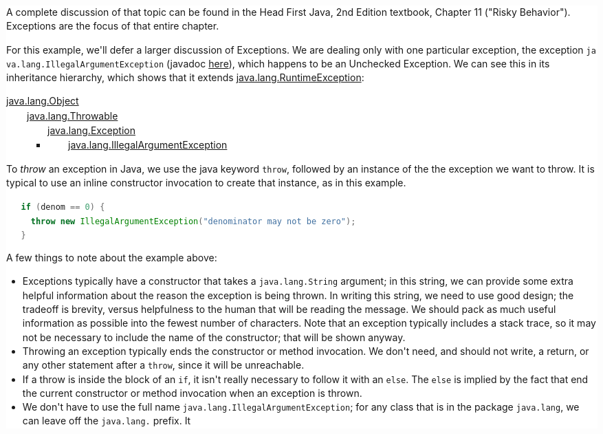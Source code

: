 A complete discussion of that topic can be found in the Head First Java, 2nd Edition textbook, Chapter 11 ("Risky Behavior").  Exceptions are the focus of that entire chapter.

For this example, we'll defer a larger discussion of Exceptions.  We are dealing only with one particular exception, the exception `java.lang.IllegalArgumentException` (javadoc [here](https://docs.oracle.com/javase/8/docs/api/java/lang/IllegalArgumentException.html)), which happens to be an Unchecked Exception.  We can see this in its inheritance hierarchy, which shows that it extends [java.lang.RuntimeException](https://docs.oracle.com/javase/8/docs/api/java/lang/RuntimeException.html):


<ul style="margin:0; padding:0;">
 <li style="display:inline; list-style:none;">
   <a href="https://docs.oracle.com/javase/8/docs/api/java/lang/Object.html" title="class in java.lang">java.lang.Object</a>
 </li>
 <li style="display:inline; list-style:none;">
  <ul style="margin-left:15px; padding-left:15px; padding-top:1px;">
   <li style="display:inline; list-style:none;">
     <a href="https://docs.oracle.com/javase/8/docs/api/java/lang/Throwable.html" title="class in java.lang">java.lang.Throwable</a>
   </li>
   <li style="display:inline; list-style:none;">
    <ul style="margin-left:15px; padding-left:15px; padding-top:1px;">
     <li style="display:inline; list-style:none;"><a href="https://docs.oracle.com/javase/8/docs/api/java/lang/Exception.html" title="class in java.lang">java.lang.Exception</a></li>
     <li>
       <ul style="margin-left:15px; padding-left:15px; padding-top:1px;">
       <li style="display:inline; list-style:none;"><a href="https://docs.oracle.com/javase/8/docs/api/java/lang/IllegalArgumentException.html" title="class in java.lang">java.lang.IllegalArgumentException</a></li>
       </ul>
     </li>
    </ul>
   </li>
  </ul>
 </li>
</ul>

To *throw* an exception in Java, we use the java keyword `throw`, followed by an instance of the the exception we want to throw.  It
is typical to use an inline constructor invocation to create that instance, as in this example.


```java
   if (denom == 0) {
     throw new IllegalArgumentException("denominator may not be zero");
   }
```

A few things to note about the example above:

* Exceptions typically have a constructor that takes a `java.lang.String` argument; in this string,
  we can provide some extra helpful information about the reason the exception is being thrown.
  In writing this string, we need to use good design; the tradeoff is brevity, versus helpfulness
  to the human that will be reading the message.  We should pack as much useful information as possible
  into the fewest number of characters.    Note that an exception typically includes a stack trace,
  so it may not be necessary to include the name of the constructor; that will be shown anyway.
* Throwing an exception typically ends the constructor or method invocation.  We don't need, and should not
   write, a return, or any other statement after a `throw`, since it will be unreachable.
* If a throw is inside the block of an `if`, it isn't really necessary to follow it with an `else`.  The `else`
  is implied by the fact that end the current constructor or method invocation when an exception is thrown.
* We don't have to use the full name
  `java.lang.IllegalArgumentException`; for any class that is in the
  package `java.lang`, we can leave off the `java.lang.` prefix.  It
